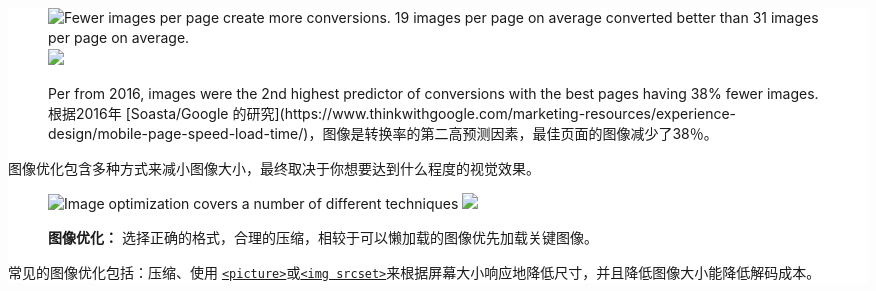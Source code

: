 <figure>
<picture>
<source
        data-srcset="images/book-images/Modern-Image00-small.jpg"
        media="(max-width: 640px)" />
<source
        data-srcset="images/book-images/Modern-Image00-medium.jpg"
        media="(max-width: 1024px)" />

<source
        data-srcset="images/book-images/Modern-Image00-large.jpg" />

<img
        class="lazyload small"
        data-src="images/book-images/Modern-Image00-large.jpg"
        alt="Fewer images per page create more conversions. 19 images per page on average converted better than 31 images per page on average." />
<noscript>
  <img src="images/book-images/Modern-Image00-small.jpg"/>
</noscript>
</picture>
<figcaption>Per from 2016, images were the 2nd highest predictor of conversions with the best pages having 38% fewer images.根据2016年 [Soasta/Google 的研究](https://www.thinkwithgoogle.com/marketing-resources/experience-design/mobile-page-speed-load-time/)，图像是转换率的第二高预测因素，最佳页面的图像减少了38％。</figcaption>
</figure>

图像优化包含多种方式来减小图像大小，最终取决于你想要达到什么程度的视觉效果。

<figure>
<picture>
<source
        data-srcset="images/book-images/image-optimisation-small.jpeg"
        media="(max-width: 640px)" />
<source
        data-srcset="images/book-images/image-optimisation-medium.jpeg"
        media="(max-width: 1024px)" />

<source
        data-srcset="images/book-images/image-optimisation-large.jpeg" />

<img
        class="lazyload small"
        data-src="images/book-images/image-optimisation-large.jpeg"
        alt="Image optimization covers a number of different techniques" />
<noscript>
  <img src="images/book-images/image-optimisation-large.jpeg"/>
</noscript>
</picture>
<figcaption><strong>图像优化：</strong> 选择正确的格式，合理的压缩，相较于可以懒加载的图像优先加载关键图像。</figcaption>
</figure>

常见的图像优化包括：压缩、使用 [`<picture>`](https://developer.mozilla.org/en-US/docs/Web/HTML/Element/picture)或[`<img srcset>`](https://developer.mozilla.org/en-US/docs/Learn/HTML/Multimedia_and_embedding/Responsive_images)来根据屏幕大小响应地降低尺寸，并且降低图像大小能降低解码成本。
